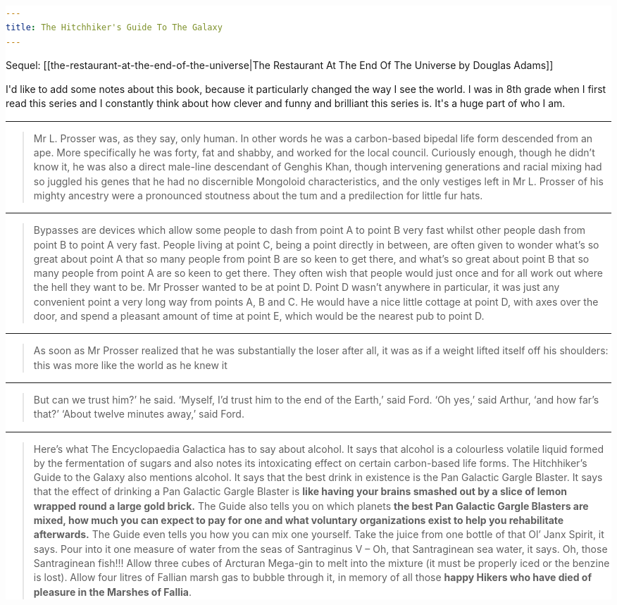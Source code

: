 ```yaml
---
title: The Hitchhiker's Guide To The Galaxy
---
```


Sequel: [[the-restaurant-at-the-end-of-the-universe|The Restaurant At The End Of The Universe by Douglas Adams]]

I'd like to add some notes about this book, because it particularly changed the way I see the world. I was in 8th grade when I first read this series and I constantly think about how clever and funny and brilliant this series is. It's a huge part of who I am.

---

> Mr L. Prosser was, as they say, only human. In other words he was a carbon-based bipedal life form descended from an ape. More specifically he was forty, fat and shabby, and worked for the local council. Curiously enough, though he didn’t know it, he was also a direct male-line descendant of Genghis Khan, though intervening generations and racial mixing had so juggled his genes that he had no discernible Mongoloid characteristics, and the only vestiges left in Mr L. Prosser of his mighty ancestry were a pronounced stoutness about the tum and a predilection for little fur hats.

---

> Bypasses are devices which allow some people to dash from point A to point B very fast whilst other people dash from point B to point A very fast. People living at point C, being a point directly in between, are often given to wonder what’s so great about point A that so many people from point B are so keen to get there, and what’s so great about point B that so many people from point A are so keen to get there. They often wish that people would just once and for all work out where the hell they want to be.
> Mr Prosser wanted to be at point D. Point D wasn’t anywhere in particular, it was just any convenient point a very long way from points A, B and C. He would have a nice little cottage at point D, with axes over the door, and spend a pleasant amount of time at point E, which would be the nearest pub to point D.

---

> As soon as Mr Prosser realized that he was substantially the loser after all, it was as if a weight lifted itself off his shoulders: this was more like the world as he knew it

---

> But can we trust him?’ he said.
> ‘Myself, I’d trust him to the end of the Earth,’ said Ford.
> ‘Oh yes,’ said Arthur, ‘and how far’s that?’
> ‘About twelve minutes away,’ said Ford.

---

> Here’s what The Encyclopaedia Galactica has to say about alcohol. It says that alcohol is a colourless volatile liquid formed by the fermentation of sugars and also notes its intoxicating effect on certain carbon-based life forms.
> The Hitchhiker’s Guide to the Galaxy also mentions alcohol. It says that the best drink in existence is the Pan Galactic Gargle Blaster.
> It says that the effect of drinking a Pan Galactic Gargle Blaster is **like having your brains smashed out by a slice of lemon wrapped round a large gold brick.**
> The Guide also tells you on which planets **the best Pan Galactic Gargle Blasters are mixed, how much you can expect to pay for one and what voluntary organizations exist to help you rehabilitate afterwards.**
> The Guide even tells you how you can mix one yourself.
> Take the juice from one bottle of that Ol’ Janx Spirit, it says.
> Pour into it one measure of water from the seas of Santraginus V – Oh, that Santraginean sea water, it says. Oh, those Santraginean fish!!!
> Allow three cubes of Arcturan Mega-gin to melt into the mixture (it must be properly iced or the benzine is lost).
> Allow four litres of Fallian marsh gas to bubble through it, in memory of all those **happy Hikers who have died of pleasure in the Marshes of Fallia**.